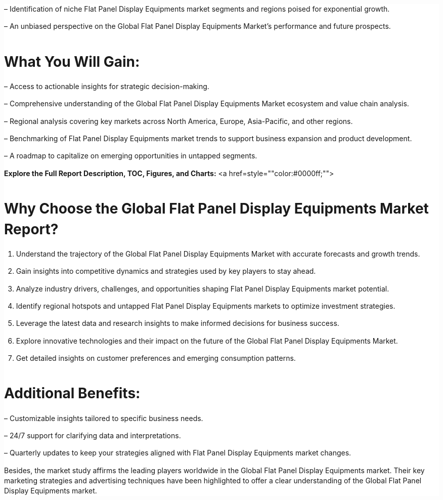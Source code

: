 – Identification of niche Flat Panel Display Equipments market segments and regions poised for exponential growth.

– An unbiased perspective on the Global Flat Panel Display Equipments Market’s performance and future prospects.

# <strong>What You Will Gain:</strong>

– Access to actionable insights for strategic decision-making.

– Comprehensive understanding of the Global Flat Panel Display Equipments Market ecosystem and value chain analysis.

– Regional analysis covering key markets across North America, Europe, Asia-Pacific, and other regions.

– Benchmarking of Flat Panel Display Equipments market trends to support business expansion and product development.

– A roadmap to capitalize on emerging opportunities in untapped segments.

<strong>Explore the Full Report Description, TOC, Figures, and Charts:</strong>
<a href=style=""color:#0000ff;""></a>

# <strong>Why Choose the Global Flat Panel Display Equipments Market Report?</strong>

1. Understand the trajectory of the Global Flat Panel Display Equipments Market with accurate forecasts and growth trends.

2. Gain insights into competitive dynamics and strategies used by key players to stay ahead.

3. Analyze industry drivers, challenges, and opportunities shaping Flat Panel Display Equipments market potential.

4. Identify regional hotspots and untapped Flat Panel Display Equipments markets to optimize investment strategies.

5. Leverage the latest data and research insights to make informed decisions for business success.

6. Explore innovative technologies and their impact on the future of the Global Flat Panel Display Equipments Market.

7. Get detailed insights on customer preferences and emerging consumption patterns.

# <strong>Additional Benefits:</strong>

– Customizable insights tailored to specific business needs.

– 24/7 support for clarifying data and interpretations.

– Quarterly updates to keep your strategies aligned with Flat Panel Display Equipments market changes.

Besides, the market study affirms the leading players worldwide in the Global Flat Panel Display Equipments market. Their key marketing strategies and advertising techniques have been highlighted to offer a clear understanding of the Global Flat Panel Display Equipments market.
